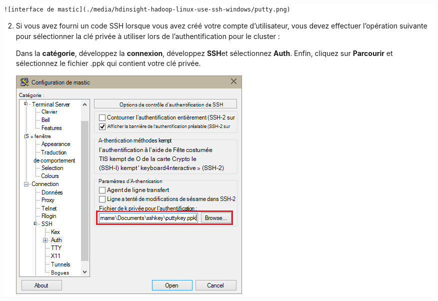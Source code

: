     ![interface de mastic](./media/hdinsight-hadoop-linux-use-ssh-windows/putty.png)

2. Si vous avez fourni un code SSH lorsque vous avez créé votre compte d’utilisateur, vous devez effectuer l’opération suivante pour sélectionner la clé privée à utiliser lors de l’authentification pour le cluster :

    Dans la **catégorie**, développez la **connexion**, développez **SSH**et sélectionnez **Auth**. Enfin, cliquez sur **Parcourir** et sélectionnez le fichier .ppk qui contient votre clé privée.

    ![interface de mastic, sélectionnez clés privées](./media/hdinsight-hadoop-linux-use-ssh-windows/puttykey.png)
